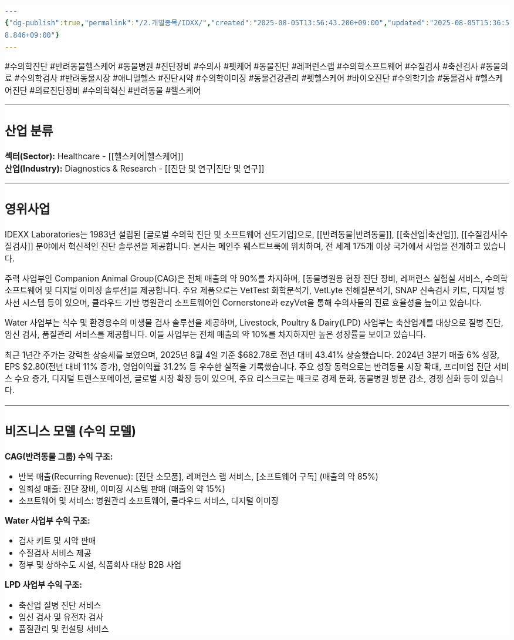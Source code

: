 ```yaml
---
{"dg-publish":true,"permalink":"/2.개별종목/IDXX/","created":"2025-08-05T13:56:43.206+09:00","updated":"2025-08-05T15:36:58.846+09:00"}
---
```


#수의학진단 #반려동물헬스케어 #동물병원 #진단장비 #수의사 #펫케어 #동물진단 #레퍼런스랩 #수의학소프트웨어 #수질검사 #축산검사 #동물의료 #수의학검사 #반려동물시장 #애니멀헬스 #진단시약 #수의학이미징 #동물건강관리 #펫헬스케어 #바이오진단 #수의학기술 #동물검사 #헬스케어진단 #의료진단장비 #수의학혁신 #반려동물 
#헬스케어 

---

## 산업 분류

**섹터(Sector):** Healthcare - [[헬스케어\|헬스케어]]  
**산업(Industry):** Diagnostics & Research - [[진단 및 연구\|진단 및 연구]]

---

## 영위사업

IDEXX Laboratories는 1983년 설립된 [글로벌 수의학 진단 및 소프트웨어 선도기업]으로, [[반려동물\|반려동물]], [[축산업\|축산업]], [[수질검사\|수질검사]] 분야에서 혁신적인 진단 솔루션을 제공합니다. 본사는 메인주 웨스트브룩에 위치하며, 전 세계 175개 이상 국가에서 사업을 전개하고 있습니다.

주력 사업부인 Companion Animal Group(CAG)은 전체 매출의 약 90%를 차지하며, [동물병원용 현장 진단 장비, 레퍼런스 실험실 서비스, 수의학 소프트웨어 및 디지털 이미징 솔루션]을 제공합니다. 주요 제품으로는 VetTest 화학분석기, VetLyte 전해질분석기, SNAP 신속검사 키트, 디지털 방사선 시스템 등이 있으며, 클라우드 기반 병원관리 소프트웨어인 Cornerstone과 ezyVet을 통해 수의사들의 진료 효율성을 높이고 있습니다.

Water 사업부는 식수 및 환경용수의 미생물 검사 솔루션을 제공하며, Livestock, Poultry & Dairy(LPD) 사업부는 축산업계를 대상으로 질병 진단, 임신 검사, 품질관리 서비스를 제공합니다. 이들 사업부는 전체 매출의 약 10%를 차지하지만 높은 성장률을 보이고 있습니다.

최근 1년간 주가는 강력한 상승세를 보였으며, 2025년 8월 4일 기준 $682.78로 전년 대비 43.41% 상승했습니다. 2024년 3분기 매출 6% 성장, EPS $2.80(전년 대비 11% 증가), 영업이익률 31.2% 등 우수한 실적을 기록했습니다. 주요 성장 동력으로는 반려동물 시장 확대, 프리미엄 진단 서비스 수요 증가, 디지털 트랜스포메이션, 글로벌 시장 확장 등이 있으며, 주요 리스크로는 매크로 경제 둔화, 동물병원 방문 감소, 경쟁 심화 등이 있습니다.

---

## 비즈니스 모델 (수익 모델)

**CAG(반려동물 그룹) 수익 구조:**

- 반복 매출(Recurring Revenue): [진단 소모품], 레퍼런스 랩 서비스, [소프트웨어 구독] (매출의 약 85%)
- 일회성 매출: 진단 장비, 이미징 시스템 판매 (매출의 약 15%)
- 소프트웨어 및 서비스: 병원관리 소프트웨어, 클라우드 서비스, 디지털 이미징

**Water 사업부 수익 구조:**

- 검사 키트 및 시약 판매
- 수질검사 서비스 제공
- 정부 및 상하수도 시설, 식품회사 대상 B2B 사업

**LPD 사업부 수익 구조:**

- 축산업 질병 진단 서비스
- 임신 검사 및 유전자 검사
- 품질관리 및 컨설팅 서비스

